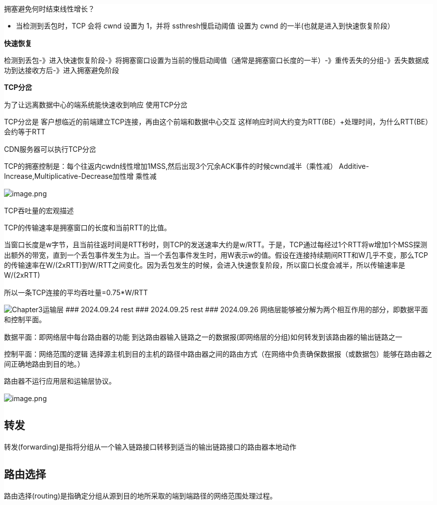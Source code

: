 拥塞避免何时结束线性增长？

- 当检测到丢包时，TCP 会将 cwnd 设置为 1，并将 ssthresh慢启动阈值 设置为 cwnd 的一半(也就是进入到快速恢复阶段）

**快速恢复**

检测到丢包-》进入快速恢复阶段-》将拥塞窗口设置为当前的慢启动阈值（通常是拥塞窗口长度的一半）-》重传丢失的分组-》丢失数据成功到达接收方后-》进入拥塞避免阶段

**TCP分岔**

为了让远离数据中心的端系统能快速收到响应 使用TCP分岔

TCP分岔是 客户想临近的前端建立TCP连接，再由这个前端和数据中心交互 这样响应时间大约变为RTT(BE）+处理时间，为什么RTT(BE）会约等于RTT

CDN服务器可以执行TCP分岔

TCP的拥塞控制是：每个往返内cwdn线性增加1MSS,然后出现3个冗余ACK事件的时候cwnd减半（乘性减） Additive-Increase,Multiplicative-Decrease加性增 乘性减

![image.png](https://prod-files-secure.s3.us-west-2.amazonaws.com/a6ca9822-e902-41f9-90d9-747f9ae75db0/877cb2ac-1986-4a4c-84af-e0bf3069e17c/image.png)

TCP吞吐量的宏观描述

TCP的传输速率是拥塞窗口的长度和当前RTT的比值。

当窗口长度是w字节，且当前往返时间是RTT秒时，则TCP的发送速率大约是w/RTT。于是，TCP通过每经过1个RTT将w增加1个MSS探测出额外的带宽，直到一个丢包事件发生为止。当一个丢包事件发生时，用W表示w的值。假设在连接持续期间RTT和W几乎不变，那么TCP的传输速率在W/(2xRTT)到W/RTT之间变化。因为丢包发生的时候，会进入快速恢复阶段，所以窗口长度会减半，所以传输速率是W/(2xRTT)

所以一条TCP连接的平均吞吐量=0.75*W/RTT

<img width="3629" alt="Chapter3运输层" src="https://github.com/user-attachments/assets/9e083fca-fe95-43ab-b00a-225baf155be7">
### 2024.09.24
rest
### 2024.09.25
rest
### 2024.09.26
网络层能够被分解为两个相互作用的部分，即数据平面和控制平面。

数据平面：即网络层中每台路由器的功能 到达路由器输入链路之一的数据报(即网络层的分组)如何转发到该路由器的输出链路之一

控制平面：网络范围的逻辑 选择源主机到目的主机的路径中路由器之间的路由方式（在网络中负责确保数据报（或数据包）能够在路由器之间正确地路由到目的地。）

路由器不运行应用层和运输层协议。

![image.png](https://prod-files-secure.s3.us-west-2.amazonaws.com/a6ca9822-e902-41f9-90d9-747f9ae75db0/357ef064-fbac-4fbc-9027-ac58890f27dd/image.png)

## 转发

转发(forwarding)是指将分组从一个输入链路接口转移到适当的输出链路接口的路由器本地动作

## 路由选择

路由选择(routing)是指确定分组从源到目的地所采取的端到端路径的网络范围处理过程。
